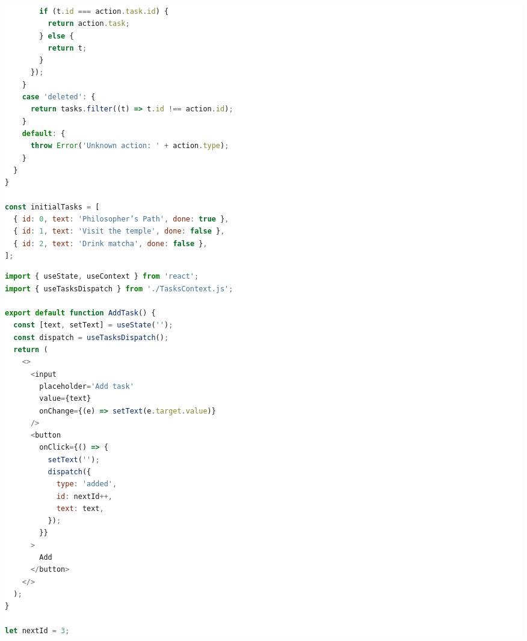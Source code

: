 ```javascript
        if (t.id === action.task.id) {
          return action.task;
        } else {
          return t;
        }
      });
    }
    case 'deleted': {
      return tasks.filter((t) => t.id !== action.id);
    }
    default: {
      throw Error('Unknown action: ' + action.type);
    }
  }
}

const initialTasks = [
  { id: 0, text: 'Philosopher’s Path', done: true },
  { id: 1, text: 'Visit the temple', done: false },
  { id: 2, text: 'Drink matcha', done: false },
];
```

```javascript
import { useState, useContext } from 'react';
import { useTasksDispatch } from './TasksContext.js';

export default function AddTask() {
  const [text, setText] = useState('');
  const dispatch = useTasksDispatch();
  return (
    <>
      <input
        placeholder='Add task'
        value={text}
        onChange={(e) => setText(e.target.value)}
      />
      <button
        onClick={() => {
          setText('');
          dispatch({
            type: 'added',
            id: nextId++,
            text: text,
          });
        }}
      >
        Add
      </button>
    </>
  );
}

let nextId = 3;
```
